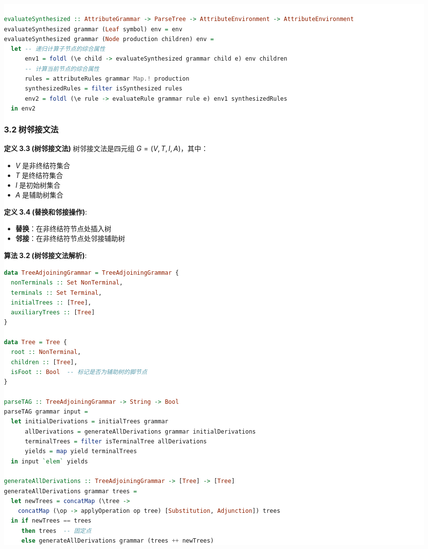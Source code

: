 ```haskell

evaluateSynthesized :: AttributeGrammar -> ParseTree -> AttributeEnvironment -> AttributeEnvironment
evaluateSynthesized grammar (Leaf symbol) env = env
evaluateSynthesized grammar (Node production children) env = 
  let -- 递归计算子节点的综合属性
      env1 = foldl (\e child -> evaluateSynthesized grammar child e) env children
      -- 计算当前节点的综合属性
      rules = attributeRules grammar Map.! production
      synthesizedRules = filter isSynthesized rules
      env2 = foldl (\e rule -> evaluateRule grammar rule e) env1 synthesizedRules
  in env2
```

### 3.2 树邻接文法

**定义 3.3 (树邻接文法)**
树邻接文法是四元组 $G = (V, T, I, A)$，其中：

- $V$ 是非终结符集合
- $T$ 是终结符集合
- $I$ 是初始树集合
- $A$ 是辅助树集合

**定义 3.4 (替换和邻接操作)**:

- **替换**：在非终结符节点处插入树
- **邻接**：在非终结符节点处邻接辅助树

**算法 3.2 (树邻接文法解析)**:

```haskell
data TreeAdjoiningGrammar = TreeAdjoiningGrammar {
  nonTerminals :: Set NonTerminal,
  terminals :: Set Terminal,
  initialTrees :: [Tree],
  auxiliaryTrees :: [Tree]
}

data Tree = Tree {
  root :: NonTerminal,
  children :: [Tree],
  isFoot :: Bool  -- 标记是否为辅助树的脚节点
}

parseTAG :: TreeAdjoiningGrammar -> String -> Bool
parseTAG grammar input = 
  let initialDerivations = initialTrees grammar
      allDerivations = generateAllDerivations grammar initialDerivations
      terminalTrees = filter isTerminalTree allDerivations
      yields = map yield terminalTrees
  in input `elem` yields

generateAllDerivations :: TreeAdjoiningGrammar -> [Tree] -> [Tree]
generateAllDerivations grammar trees = 
  let newTrees = concatMap (\tree -> 
    concatMap (\op -> applyOperation op tree) [Substitution, Adjunction]) trees
  in if newTrees == trees
     then trees  -- 固定点
     else generateAllDerivations grammar (trees ++ newTrees)
```
